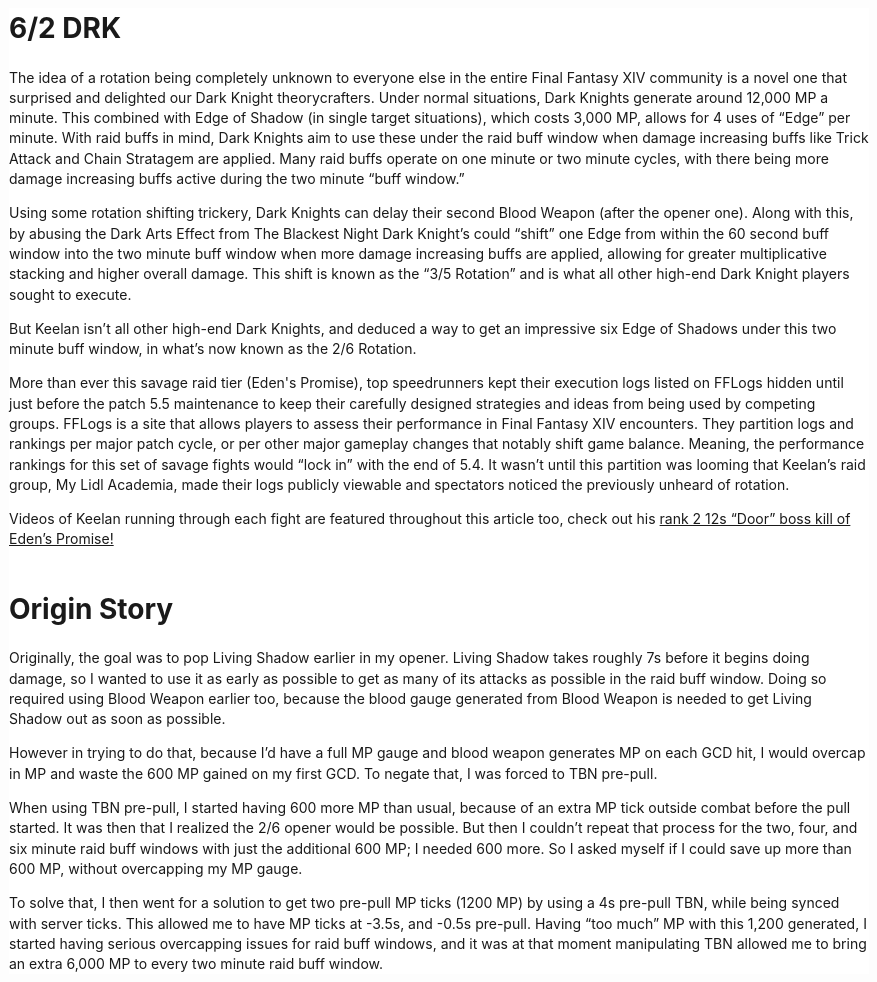 # 6/2 DRK
The idea of a rotation being completely unknown to everyone else in the entire Final Fantasy XIV community is a novel one that surprised and delighted our Dark Knight theorycrafters. Under normal situations, Dark Knights generate around 12,000 MP a minute. This combined with 
Edge of Shadow (in single target situations), which costs 3,000 MP, allows for 4 uses of “Edge” per minute. With raid buffs in mind, Dark Knights aim to use these under the raid buff window when damage increasing buffs like Trick Attack and Chain Stratagem are applied. Many raid buffs operate on one minute or two minute cycles, with there being more damage increasing buffs active during the two minute “buff window.” 

Using some rotation shifting trickery, Dark Knights can delay their second Blood Weapon (after the opener one). Along with this, by abusing the Dark Arts Effect from The Blackest Night Dark Knight’s could “shift” one Edge from within the 60 second buff window into the two minute buff window when more damage increasing buffs are applied, allowing for greater multiplicative stacking and higher overall damage. This shift is known as the “3/5 Rotation” and is what all other high-end Dark Knight players sought to execute.

But Keelan isn’t all other high-end Dark Knights, and deduced a way to get an impressive six Edge of Shadows under this two minute buff window, in what’s now known as the 2/6 Rotation.

More than ever this savage raid tier (Eden's Promise), top speedrunners kept their execution logs listed on FFLogs hidden until just before the patch 5.5 maintenance to keep their carefully designed strategies and ideas from being used by competing groups. FFLogs is a site that allows players to assess their performance in Final Fantasy XIV encounters. They partition logs and rankings per major patch cycle, or per other major gameplay changes that notably shift game balance. Meaning, the performance rankings for this set of savage fights would “lock in” with the end of 5.4. It wasn’t until this partition was looming that Keelan’s raid group, My Lidl Academia, made their logs publicly viewable and spectators noticed the previously unheard of rotation.

Videos of Keelan running through each fight are featured throughout this article too, check out his [rank 2 12s “Door” boss kill of Eden’s Promise!](https://www.youtube.com/watch?v=OlRLcc4DCqs)

# Origin Story

Originally, the goal was to pop Living Shadow earlier in my opener. Living Shadow takes roughly 7s before it begins doing damage, so I wanted to use it as early as possible to get as many of its attacks as possible in the raid buff window. Doing so required using Blood Weapon earlier too, because the blood gauge generated from Blood Weapon is needed to get Living Shadow out as soon as possible.

However in trying to do that, because I’d have a full MP gauge and blood weapon generates MP on each GCD hit, I would overcap in MP and waste the 600 MP gained on my first GCD. To negate that, I was forced to TBN pre-pull.

When using TBN pre-pull, I started having 600 more MP than usual, because of an extra MP tick outside combat before the pull started. It was then that I realized the 2/6 opener would be possible. But then I couldn’t repeat that process for the two, four, and six minute raid buff windows with just the additional 600 MP; I needed 600 more.
So I asked myself if I could save up more than 600 MP, without overcapping my MP gauge.

To solve that, I then went for a solution to get two pre-pull MP ticks (1200 MP) by using a 4s pre-pull TBN, while being synced with server ticks. This allowed me to have MP ticks at -3.5s, and -0.5s pre-pull. Having “too much” MP with this 1,200 generated, I started having serious overcapping issues for raid buff windows, and it was at that moment manipulating TBN allowed me to bring an extra 6,000 MP to every two minute raid buff window.

